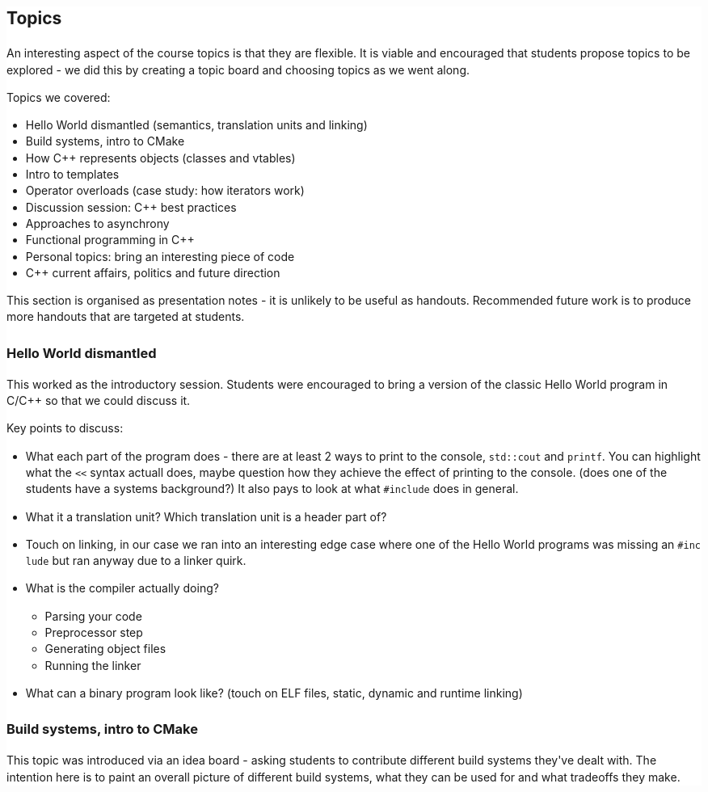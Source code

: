 ## Topics

An interesting aspect of the course topics is that they are flexible.
It is viable and encouraged that students propose topics to be explored - we did this by creating a topic board and choosing topics as we went along.

Topics we covered:

- Hello World dismantled (semantics, translation units and linking)
- Build systems, intro to CMake
- How C++ represents objects (classes and vtables)
- Intro to templates
- Operator overloads (case study: how iterators work)
- Discussion session: C++ best practices
- Approaches to asynchrony
- Functional programming in C++
- Personal topics: bring an interesting piece of code
- C++ current affairs, politics and future direction

This section is organised as presentation notes - it is unlikely to be useful as handouts.
Recommended future work is to produce more handouts that are targeted at students.

### Hello World dismantled

This worked as the introductory session.
Students were encouraged to bring a version of the classic Hello World program in C/C++ so that we could discuss it.

Key points to discuss:

- What each part of the program does - there are at least 2 ways to print to the console, `std::cout` and `printf`.
You can highlight what the `<<` syntax actuall does, maybe question how they achieve the effect of printing to the console. (does one of the students have a systems background?)
It also pays to look at what `#include` does in general.

- What it a translation unit? Which translation unit is a header part of?

- Touch on linking, in our case we ran into an interesting edge case where one of the Hello World programs was missing an `#include` but ran anyway due to a linker quirk.

- What is the compiler actually doing?
    - Parsing your code
    - Preprocessor step
    - Generating object files
    - Running the linker

- What can a binary program look like? (touch on ELF files, static, dynamic and runtime linking)

### Build systems, intro to CMake

This topic was introduced via an idea board - asking students to contribute different build systems they've dealt with.
The intention here is to paint an overall picture of different build systems, what they can be used for and what tradeoffs they make.
